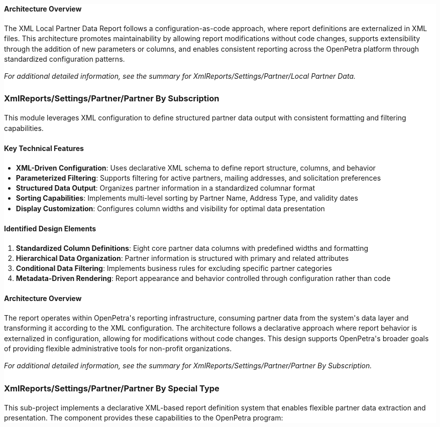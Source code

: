 #### Architecture Overview
The XML Local Partner Data Report follows a configuration-as-code approach, where report definitions are externalized in XML files. This architecture promotes maintainability by allowing report modifications without code changes, supports extensibility through the addition of new parameters or columns, and enables consistent reporting across the OpenPetra platform through standardized configuration patterns.

  *For additional detailed information, see the summary for XmlReports/Settings/Partner/Local Partner Data.*

### XmlReports/Settings/Partner/Partner By Subscription

This module leverages XML configuration to define structured partner data output with consistent formatting and filtering capabilities.

#### Key Technical Features

- **XML-Driven Configuration**: Uses declarative XML schema to define report structure, columns, and behavior
- **Parameterized Filtering**: Supports filtering for active partners, mailing addresses, and solicitation preferences
- **Structured Data Output**: Organizes partner information in a standardized columnar format
- **Sorting Capabilities**: Implements multi-level sorting by Partner Name, Address Type, and validity dates
- **Display Customization**: Configures column widths and visibility for optimal data presentation

#### Identified Design Elements

1. **Standardized Column Definitions**: Eight core partner data columns with predefined widths and formatting
2. **Hierarchical Data Organization**: Partner information is structured with primary and related attributes
3. **Conditional Data Filtering**: Implements business rules for excluding specific partner categories
4. **Metadata-Driven Rendering**: Report appearance and behavior controlled through configuration rather than code

#### Architecture Overview

The report operates within OpenPetra's reporting infrastructure, consuming partner data from the system's data layer and transforming it according to the XML configuration. The architecture follows a declarative approach where report behavior is externalized in configuration, allowing for modifications without code changes. This design supports OpenPetra's broader goals of providing flexible administrative tools for non-profit organizations.

  *For additional detailed information, see the summary for XmlReports/Settings/Partner/Partner By Subscription.*

### XmlReports/Settings/Partner/Partner By Special Type

This sub-project implements a declarative XML-based report definition system that enables flexible partner data extraction and presentation. The component provides these capabilities to the OpenPetra program:
